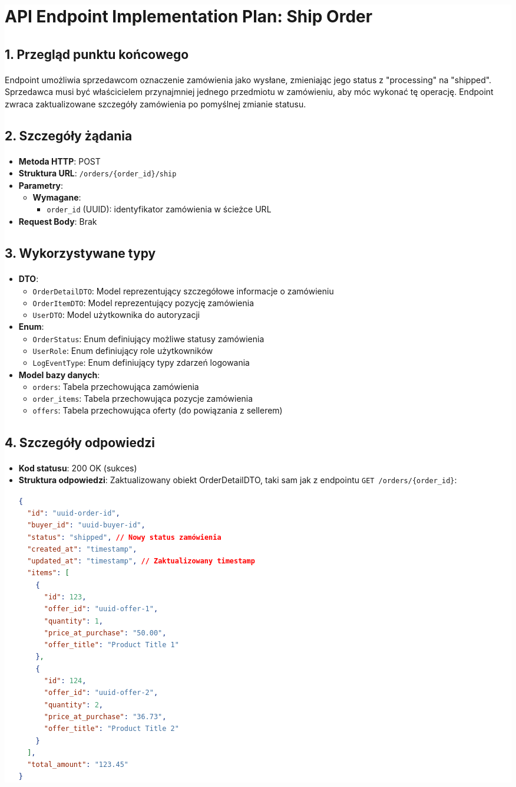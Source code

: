 # API Endpoint Implementation Plan: Ship Order

## 1. Przegląd punktu końcowego
Endpoint umożliwia sprzedawcom oznaczenie zamówienia jako wysłane, zmieniając jego status z "processing" na "shipped". Sprzedawca musi być właścicielem przynajmniej jednego przedmiotu w zamówieniu, aby móc wykonać tę operację. Endpoint zwraca zaktualizowane szczegóły zamówienia po pomyślnej zmianie statusu.

## 2. Szczegóły żądania
- **Metoda HTTP**: POST
- **Struktura URL**: `/orders/{order_id}/ship`
- **Parametry**:
  - **Wymagane**:
    - `order_id` (UUID): identyfikator zamówienia w ścieżce URL
- **Request Body**: Brak

## 3. Wykorzystywane typy
- **DTO**:
  - `OrderDetailDTO`: Model reprezentujący szczegółowe informacje o zamówieniu
  - `OrderItemDTO`: Model reprezentujący pozycję zamówienia
  - `UserDTO`: Model użytkownika do autoryzacji
- **Enum**:
  - `OrderStatus`: Enum definiujący możliwe statusy zamówienia
  - `UserRole`: Enum definiujący role użytkowników
  - `LogEventType`: Enum definiujący typy zdarzeń logowania
- **Model bazy danych**:
  - `orders`: Tabela przechowująca zamówienia
  - `order_items`: Tabela przechowująca pozycje zamówienia
  - `offers`: Tabela przechowująca oferty (do powiązania z sellerem)

## 4. Szczegóły odpowiedzi
- **Kod statusu**: 200 OK (sukces)
- **Struktura odpowiedzi**: Zaktualizowany obiekt OrderDetailDTO, taki sam jak z endpointu `GET /orders/{order_id}`:
  ```json
  {
    "id": "uuid-order-id",
    "buyer_id": "uuid-buyer-id",
    "status": "shipped", // Nowy status zamówienia
    "created_at": "timestamp",
    "updated_at": "timestamp", // Zaktualizowany timestamp
    "items": [
      {
        "id": 123,
        "offer_id": "uuid-offer-1",
        "quantity": 1,
        "price_at_purchase": "50.00",
        "offer_title": "Product Title 1"
      },
      {
        "id": 124,
        "offer_id": "uuid-offer-2",
        "quantity": 2,
        "price_at_purchase": "36.73",
        "offer_title": "Product Title 2"
      }
    ],
    "total_amount": "123.45"
  }
  ```